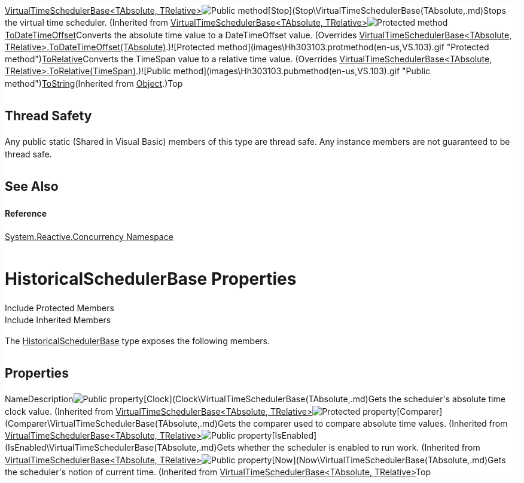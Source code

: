 [VirtualTimeSchedulerBase<TAbsolute, TRelative>](VirtualTimeSchedulerBase\VirtualTimeSchedulerBase(TAbsolute,.md).)![Public method](images\Hh303103.pubmethod(en-us,VS.103).gif "Public method")[Stop](Stop\VirtualTimeSchedulerBase(TAbsolute,.md)Stops the virtual time scheduler. (Inherited from [VirtualTimeSchedulerBase<TAbsolute, TRelative>](VirtualTimeSchedulerBase\VirtualTimeSchedulerBase(TAbsolute,.md).)![Protected method](images\Hh303103.protmethod(en-us,VS.103).gif "Protected method")[ToDateTimeOffset](https://msdn.microsoft.com/en-us/library/m:system.reactive.concurrency.historicalschedulerbase.todatetimeoffset(system.datetimeoffset)(v=VS.103))Converts the absolute time value to a DateTimeOffset value. (Overrides [VirtualTimeSchedulerBase<TAbsolute, TRelative>.ToDateTimeOffset(TAbsolute)](https://msdn.microsoft.com/en-us/library/m:system.reactive.concurrency.virtualtimeschedulerbase%602.todatetimeoffset(%600)(v=VS.103)).)![Protected method](images\Hh303103.protmethod(en-us,VS.103).gif "Protected method")[ToRelative](https://msdn.microsoft.com/en-us/library/m:system.reactive.concurrency.historicalschedulerbase.torelative(system.timespan)(v=VS.103))Converts the TimeSpan value to a relative time value. (Overrides [VirtualTimeSchedulerBase<TAbsolute, TRelative>.ToRelative(TimeSpan)](https://msdn.microsoft.com/en-us/library/m:system.reactive.concurrency.virtualtimeschedulerbase%602.torelative(system.timespan)(v=VS.103)).)![Public method](images\Hh303103.pubmethod(en-us,VS.103).gif "Public method")[ToString](https://msdn.microsoft.com/en-us/library/7bxwbwt2)(Inherited from [Object](https://msdn.microsoft.com/en-us/library/e5kfa45b).)Top

## Thread Safety

Any public static (Shared in Visual Basic) members of this type are thread safe. Any instance members are not guaranteed to be thread safe.

## See Also

#### Reference

[System.Reactive.Concurrency Namespace](System.Reactive.Concurrency\System.Reactive.Concurrency.md)










# HistoricalSchedulerBase Properties

Include Protected Members  
Include Inherited Members

The [HistoricalSchedulerBase](HistoricalSchedulerBase\HistoricalSchedulerBase.md) type exposes the following members.

## Properties

NameDescription![Public property](images\Hh211972.pubproperty(en-us,VS.103).gif "Public property")[Clock](Clock\VirtualTimeSchedulerBase(TAbsolute,.md)Gets the scheduler's absolute time clock value. (Inherited from [VirtualTimeSchedulerBase<TAbsolute, TRelative>](VirtualTimeSchedulerBase\VirtualTimeSchedulerBase(TAbsolute,.md).)![Protected property](images\Hh211972.protproperty(en-us,VS.103).gif "Protected property")[Comparer](Comparer\VirtualTimeSchedulerBase(TAbsolute,.md)Gets the comparer used to compare absolute time values. (Inherited from [VirtualTimeSchedulerBase<TAbsolute, TRelative>](VirtualTimeSchedulerBase\VirtualTimeSchedulerBase(TAbsolute,.md).)![Public property](images\Hh211972.pubproperty(en-us,VS.103).gif "Public property")[IsEnabled](IsEnabled\VirtualTimeSchedulerBase(TAbsolute,.md)Gets whether the scheduler is enabled to run work. (Inherited from [VirtualTimeSchedulerBase<TAbsolute, TRelative>](VirtualTimeSchedulerBase\VirtualTimeSchedulerBase(TAbsolute,.md).)![Public property](images\Hh211972.pubproperty(en-us,VS.103).gif "Public property")[Now](Now\VirtualTimeSchedulerBase(TAbsolute,.md)Gets the scheduler's notion of current time. (Inherited from [VirtualTimeSchedulerBase<TAbsolute, TRelative>](VirtualTimeSchedulerBase\VirtualTimeSchedulerBase(TAbsolute,.md).)Top
